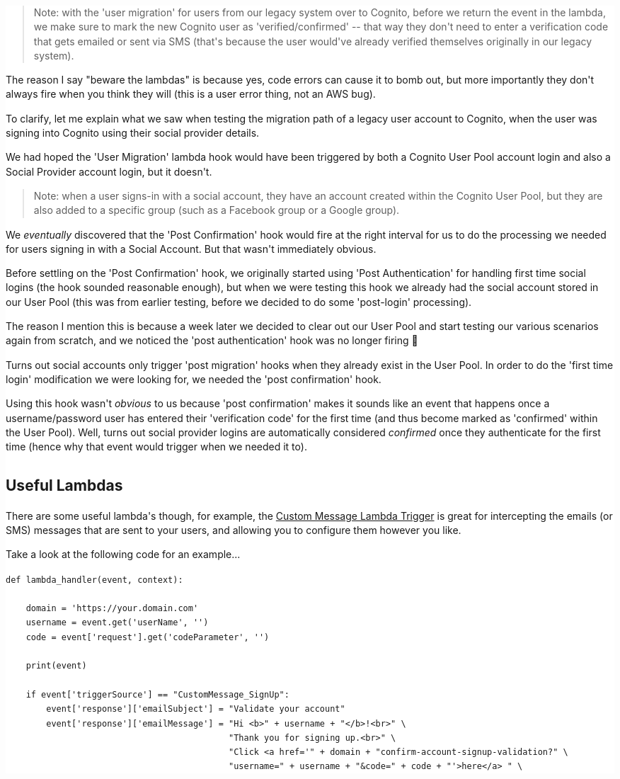 > Note: with the 'user migration' for users from our legacy system over to Cognito, before we return the event in the lambda, we make sure to mark the new Cognito user as 'verified/confirmed' -- that way they don't need to enter a verification code that gets emailed or sent via SMS (that's because the user would've already verified themselves originally in our legacy system).

The reason I say "beware the lambdas" is because yes, code errors can cause it to bomb out, but more importantly they don't always fire when you think they will (this is a user error thing, not an AWS bug).

To clarify, let me explain what we saw when testing the migration path of a legacy user account to Cognito, when the user was signing into Cognito using their social provider details.

We had hoped the 'User Migration' lambda hook would have been triggered by both a Cognito User Pool account login and also a Social Provider account login, but it doesn't.

> Note: when a user signs-in with a social account, they have an account created within the Cognito User Pool, but they are also added to a specific group (such as a Facebook group or a Google group).

We _eventually_ discovered that the 'Post Confirmation' hook would fire at the right interval for us to do the processing we needed for users signing in with a Social Account. But that wasn't immediately obvious.

Before settling on the 'Post Confirmation' hook, we originally started using 'Post Authentication' for handling first time social logins (the hook sounded reasonable enough), but when we were testing this hook we already had the social account stored in our User Pool (this was from earlier testing, before we decided to do some 'post-login' processing).

The reason I mention this is because a week later we decided to clear out our User Pool and start testing our various scenarios again from scratch, and we noticed the 'post authentication' hook was no longer firing 🤔

Turns out social accounts only trigger 'post migration' hooks when they already exist in the User Pool. In order to do the 'first time login' modification we were looking for, we needed the 'post confirmation' hook.

Using this hook wasn't _obvious_ to us because 'post confirmation' makes it sounds like an event that happens once a username/password user has entered their 'verification code' for the first time (and thus become marked as 'confirmed' within the User Pool). Well, turns out social provider logins are automatically considered _confirmed_ once they authenticate for the first time (hence why that event would trigger when we needed it to).

## Useful Lambdas

There are some useful lambda's though, for example, the [Custom Message Lambda Trigger](https://docs.aws.amazon.com/cognito/latest/developerguide/user-pool-lambda-custom-message.html) is great for intercepting the emails (or SMS) messages that are sent to your users, and allowing you to configure them however you like.

Take a look at the following code for an example...

```
def lambda_handler(event, context):

    domain = 'https://your.domain.com'
    username = event.get('userName', '')
    code = event['request'].get('codeParameter', '')

    print(event)

    if event['triggerSource'] == "CustomMessage_SignUp":
        event['response']['emailSubject'] = "Validate your account"
        event['response']['emailMessage'] = "Hi <b>" + username + "</b>!<br>" \
                                            "Thank you for signing up.<br>" \
                                            "Click <a href='" + domain + "confirm-account-signup-validation?" \
                                            "username=" + username + "&code=" + code + "'>here</a> " \
```